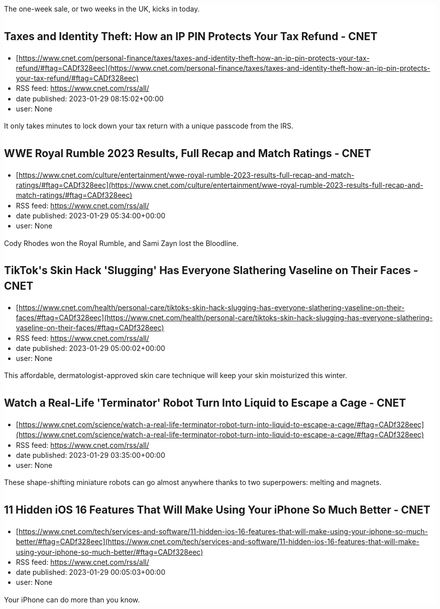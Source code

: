 The one-week sale, or two weeks in the UK, kicks in today.

## Taxes and Identity Theft: How an IP PIN Protects Your Tax Refund     - CNET
 - [https://www.cnet.com/personal-finance/taxes/taxes-and-identity-theft-how-an-ip-pin-protects-your-tax-refund/#ftag=CADf328eec](https://www.cnet.com/personal-finance/taxes/taxes-and-identity-theft-how-an-ip-pin-protects-your-tax-refund/#ftag=CADf328eec)
 - RSS feed: https://www.cnet.com/rss/all/
 - date published: 2023-01-29 08:15:02+00:00
 - user: None

It only takes minutes to lock down your tax return with a unique passcode from the IRS.

## WWE Royal Rumble 2023 Results, Full Recap and Match Ratings     - CNET
 - [https://www.cnet.com/culture/entertainment/wwe-royal-rumble-2023-results-full-recap-and-match-ratings/#ftag=CADf328eec](https://www.cnet.com/culture/entertainment/wwe-royal-rumble-2023-results-full-recap-and-match-ratings/#ftag=CADf328eec)
 - RSS feed: https://www.cnet.com/rss/all/
 - date published: 2023-01-29 05:34:00+00:00
 - user: None

Cody Rhodes won the Royal Rumble, and Sami Zayn lost the Bloodline.

## TikTok's Skin Hack 'Slugging' Has Everyone Slathering Vaseline on Their Faces     - CNET
 - [https://www.cnet.com/health/personal-care/tiktoks-skin-hack-slugging-has-everyone-slathering-vaseline-on-their-faces/#ftag=CADf328eec](https://www.cnet.com/health/personal-care/tiktoks-skin-hack-slugging-has-everyone-slathering-vaseline-on-their-faces/#ftag=CADf328eec)
 - RSS feed: https://www.cnet.com/rss/all/
 - date published: 2023-01-29 05:00:02+00:00
 - user: None

This affordable, dermatologist-approved skin care technique will keep your skin moisturized this winter.

## Watch a Real-Life 'Terminator' Robot Turn Into Liquid to Escape a Cage     - CNET
 - [https://www.cnet.com/science/watch-a-real-life-terminator-robot-turn-into-liquid-to-escape-a-cage/#ftag=CADf328eec](https://www.cnet.com/science/watch-a-real-life-terminator-robot-turn-into-liquid-to-escape-a-cage/#ftag=CADf328eec)
 - RSS feed: https://www.cnet.com/rss/all/
 - date published: 2023-01-29 03:35:00+00:00
 - user: None

These shape-shifting miniature robots can go almost anywhere thanks to two superpowers: melting and magnets.

## 11 Hidden iOS 16 Features That Will Make Using Your iPhone So Much Better     - CNET
 - [https://www.cnet.com/tech/services-and-software/11-hidden-ios-16-features-that-will-make-using-your-iphone-so-much-better/#ftag=CADf328eec](https://www.cnet.com/tech/services-and-software/11-hidden-ios-16-features-that-will-make-using-your-iphone-so-much-better/#ftag=CADf328eec)
 - RSS feed: https://www.cnet.com/rss/all/
 - date published: 2023-01-29 00:05:03+00:00
 - user: None

Your iPhone can do more than you know.
